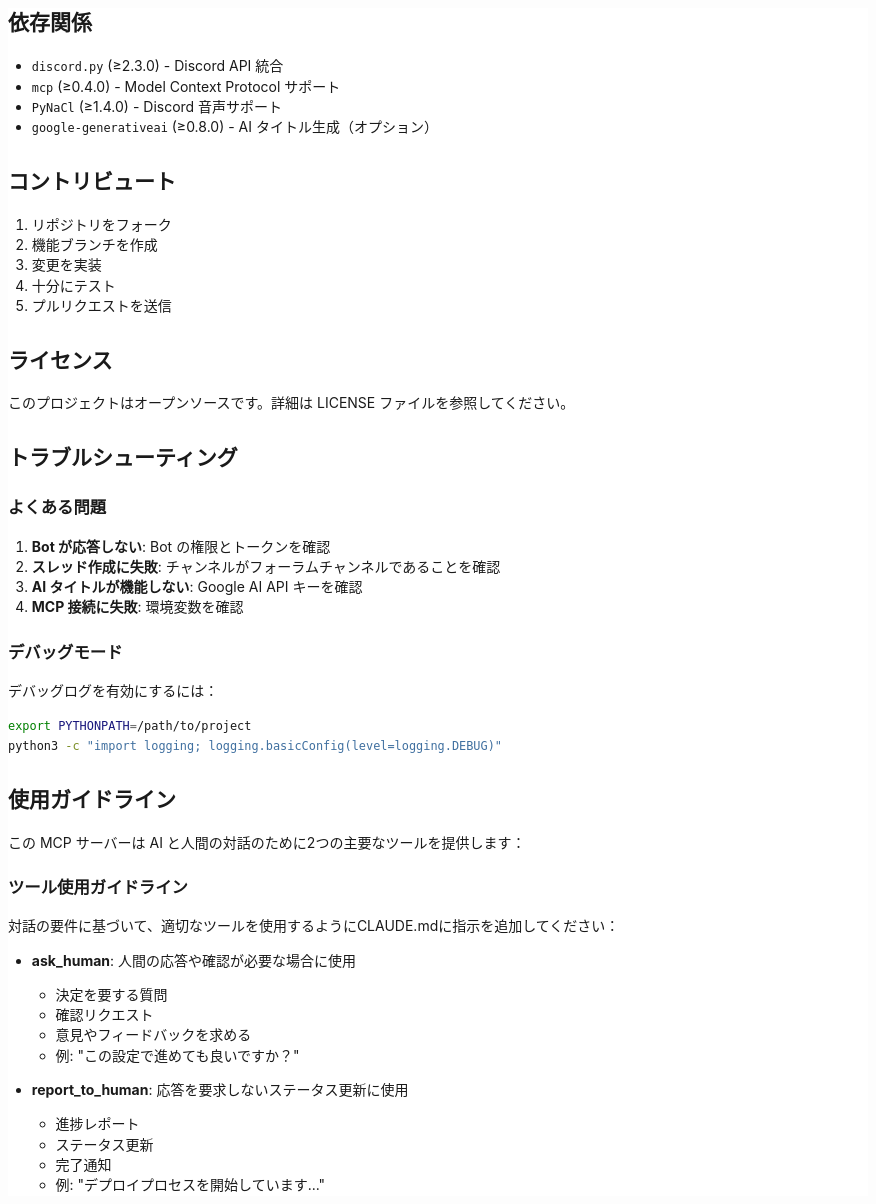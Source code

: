 ## 依存関係

- `discord.py` (≥2.3.0) - Discord API 統合
- `mcp` (≥0.4.0) - Model Context Protocol サポート
- `PyNaCl` (≥1.4.0) - Discord 音声サポート
- `google-generativeai` (≥0.8.0) - AI タイトル生成（オプション）

## コントリビュート

1. リポジトリをフォーク
2. 機能ブランチを作成
3. 変更を実装
4. 十分にテスト
5. プルリクエストを送信

## ライセンス

このプロジェクトはオープンソースです。詳細は LICENSE ファイルを参照してください。

## トラブルシューティング

### よくある問題

1. **Bot が応答しない**: Bot の権限とトークンを確認
2. **スレッド作成に失敗**: チャンネルがフォーラムチャンネルであることを確認
3. **AI タイトルが機能しない**: Google AI API キーを確認
4. **MCP 接続に失敗**: 環境変数を確認

### デバッグモード

デバッグログを有効にするには：
```bash
export PYTHONPATH=/path/to/project
python3 -c "import logging; logging.basicConfig(level=logging.DEBUG)"
```

## 使用ガイドライン

この MCP サーバーは AI と人間の対話のために2つの主要なツールを提供します：

### ツール使用ガイドライン

対話の要件に基づいて、適切なツールを使用するようにCLAUDE.mdに指示を追加してください：

- **ask_human**: 人間の応答や確認が必要な場合に使用
  - 決定を要する質問
  - 確認リクエスト
  - 意見やフィードバックを求める
  - 例: "この設定で進めても良いですか？"

- **report_to_human**: 応答を要求しないステータス更新に使用
  - 進捗レポート
  - ステータス更新
  - 完了通知
  - 例: "デプロイプロセスを開始しています..."

